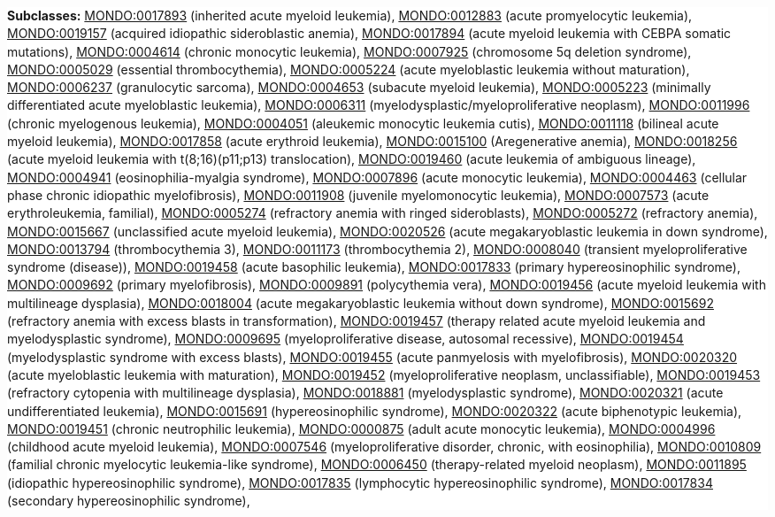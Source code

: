 **Subclasses:** [MONDO:0017893](http://purl.obolibrary.org/obo/MONDO_0017893) (inherited acute myeloid leukemia), [MONDO:0012883](http://purl.obolibrary.org/obo/MONDO_0012883) (acute promyelocytic leukemia), [MONDO:0019157](http://purl.obolibrary.org/obo/MONDO_0019157) (acquired idiopathic sideroblastic anemia), [MONDO:0017894](http://purl.obolibrary.org/obo/MONDO_0017894) (acute myeloid leukemia with CEBPA somatic mutations), [MONDO:0004614](http://purl.obolibrary.org/obo/MONDO_0004614) (chronic monocytic leukemia), [MONDO:0007925](http://purl.obolibrary.org/obo/MONDO_0007925) (chromosome 5q deletion syndrome), [MONDO:0005029](http://purl.obolibrary.org/obo/MONDO_0005029) (essential thrombocythemia), [MONDO:0005224](http://purl.obolibrary.org/obo/MONDO_0005224) (acute myeloblastic leukemia without maturation), [MONDO:0006237](http://purl.obolibrary.org/obo/MONDO_0006237) (granulocytic sarcoma), [MONDO:0004653](http://purl.obolibrary.org/obo/MONDO_0004653) (subacute myeloid leukemia), [MONDO:0005223](http://purl.obolibrary.org/obo/MONDO_0005223) (minimally differentiated acute myeloblastic leukemia), [MONDO:0006311](http://purl.obolibrary.org/obo/MONDO_0006311) (myelodysplastic/myeloproliferative neoplasm), [MONDO:0011996](http://purl.obolibrary.org/obo/MONDO_0011996) (chronic myelogenous leukemia), [MONDO:0004051](http://purl.obolibrary.org/obo/MONDO_0004051) (aleukemic monocytic leukemia cutis), [MONDO:0011118](http://purl.obolibrary.org/obo/MONDO_0011118) (bilineal acute myeloid leukemia), [MONDO:0017858](http://purl.obolibrary.org/obo/MONDO_0017858) (acute erythroid leukemia), [MONDO:0015100](http://purl.obolibrary.org/obo/MONDO_0015100) (Aregenerative anemia), [MONDO:0018256](http://purl.obolibrary.org/obo/MONDO_0018256) (acute myeloid leukemia with t(8;16)(p11;p13) translocation), [MONDO:0019460](http://purl.obolibrary.org/obo/MONDO_0019460) (acute leukemia of ambiguous lineage), [MONDO:0004941](http://purl.obolibrary.org/obo/MONDO_0004941) (eosinophilia-myalgia syndrome), [MONDO:0007896](http://purl.obolibrary.org/obo/MONDO_0007896) (acute monocytic leukemia), [MONDO:0004463](http://purl.obolibrary.org/obo/MONDO_0004463) (cellular phase chronic idiopathic myelofibrosis), [MONDO:0011908](http://purl.obolibrary.org/obo/MONDO_0011908) (juvenile myelomonocytic leukemia), [MONDO:0007573](http://purl.obolibrary.org/obo/MONDO_0007573) (acute erythroleukemia, familial), [MONDO:0005274](http://purl.obolibrary.org/obo/MONDO_0005274) (refractory anemia with ringed sideroblasts), [MONDO:0005272](http://purl.obolibrary.org/obo/MONDO_0005272) (refractory anemia), [MONDO:0015667](http://purl.obolibrary.org/obo/MONDO_0015667) (unclassified acute myeloid leukemia), [MONDO:0020526](http://purl.obolibrary.org/obo/MONDO_0020526) (acute megakaryoblastic leukemia in down syndrome), [MONDO:0013794](http://purl.obolibrary.org/obo/MONDO_0013794) (thrombocythemia 3), [MONDO:0011173](http://purl.obolibrary.org/obo/MONDO_0011173) (thrombocythemia 2), [MONDO:0008040](http://purl.obolibrary.org/obo/MONDO_0008040) (transient myeloproliferative syndrome (disease)), [MONDO:0019458](http://purl.obolibrary.org/obo/MONDO_0019458) (acute basophilic leukemia), [MONDO:0017833](http://purl.obolibrary.org/obo/MONDO_0017833) (primary hypereosinophilic syndrome), [MONDO:0009692](http://purl.obolibrary.org/obo/MONDO_0009692) (primary myelofibrosis), [MONDO:0009891](http://purl.obolibrary.org/obo/MONDO_0009891) (polycythemia vera), [MONDO:0019456](http://purl.obolibrary.org/obo/MONDO_0019456) (acute myeloid leukemia with multilineage dysplasia), [MONDO:0018004](http://purl.obolibrary.org/obo/MONDO_0018004) (acute megakaryoblastic leukemia without down syndrome), [MONDO:0015692](http://purl.obolibrary.org/obo/MONDO_0015692) (refractory anemia with excess blasts in transformation), [MONDO:0019457](http://purl.obolibrary.org/obo/MONDO_0019457) (therapy related acute myeloid leukemia and myelodysplastic syndrome), [MONDO:0009695](http://purl.obolibrary.org/obo/MONDO_0009695) (myeloproliferative disease, autosomal recessive), [MONDO:0019454](http://purl.obolibrary.org/obo/MONDO_0019454) (myelodysplastic syndrome with excess blasts), [MONDO:0019455](http://purl.obolibrary.org/obo/MONDO_0019455) (acute panmyelosis with myelofibrosis), [MONDO:0020320](http://purl.obolibrary.org/obo/MONDO_0020320) (acute myeloblastic leukemia with maturation), [MONDO:0019452](http://purl.obolibrary.org/obo/MONDO_0019452) (myeloproliferative neoplasm, unclassifiable), [MONDO:0019453](http://purl.obolibrary.org/obo/MONDO_0019453) (refractory cytopenia with multilineage dysplasia), [MONDO:0018881](http://purl.obolibrary.org/obo/MONDO_0018881) (myelodysplastic syndrome), [MONDO:0020321](http://purl.obolibrary.org/obo/MONDO_0020321) (acute undifferentiated leukemia), [MONDO:0015691](http://purl.obolibrary.org/obo/MONDO_0015691) (hypereosinophilic syndrome), [MONDO:0020322](http://purl.obolibrary.org/obo/MONDO_0020322) (acute biphenotypic leukemia), [MONDO:0019451](http://purl.obolibrary.org/obo/MONDO_0019451) (chronic neutrophilic leukemia), [MONDO:0000875](http://purl.obolibrary.org/obo/MONDO_0000875) (adult acute monocytic leukemia), [MONDO:0004996](http://purl.obolibrary.org/obo/MONDO_0004996) (childhood acute myeloid leukemia), [MONDO:0007546](http://purl.obolibrary.org/obo/MONDO_0007546) (myeloproliferative disorder, chronic, with eosinophilia), [MONDO:0010809](http://purl.obolibrary.org/obo/MONDO_0010809) (familial chronic myelocytic leukemia-like syndrome), [MONDO:0006450](http://purl.obolibrary.org/obo/MONDO_0006450) (therapy-related myeloid neoplasm), [MONDO:0011895](http://purl.obolibrary.org/obo/MONDO_0011895) (idiopathic hypereosinophilic syndrome), [MONDO:0017835](http://purl.obolibrary.org/obo/MONDO_0017835) (lymphocytic hypereosinophilic syndrome), [MONDO:0017834](http://purl.obolibrary.org/obo/MONDO_0017834) (secondary hypereosinophilic syndrome),